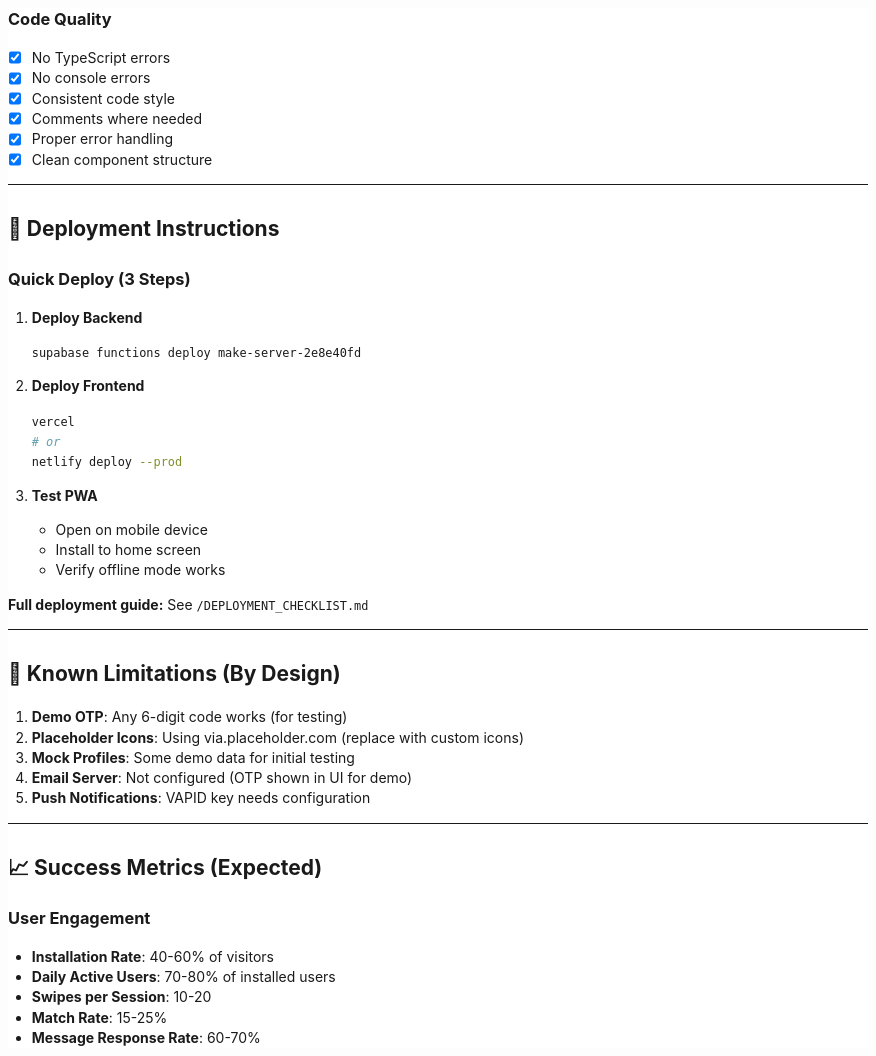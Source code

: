 ### Code Quality
- [x] No TypeScript errors
- [x] No console errors
- [x] Consistent code style
- [x] Comments where needed
- [x] Proper error handling
- [x] Clean component structure

---

## 🎯 Deployment Instructions

### Quick Deploy (3 Steps)

1. **Deploy Backend**
   ```bash
   supabase functions deploy make-server-2e8e40fd
   ```

2. **Deploy Frontend**
   ```bash
   vercel
   # or
   netlify deploy --prod
   ```

3. **Test PWA**
   - Open on mobile device
   - Install to home screen
   - Verify offline mode works

**Full deployment guide:** See `/DEPLOYMENT_CHECKLIST.md`

---

## 🐛 Known Limitations (By Design)

1. **Demo OTP**: Any 6-digit code works (for testing)
2. **Placeholder Icons**: Using via.placeholder.com (replace with custom icons)
3. **Mock Profiles**: Some demo data for initial testing
4. **Email Server**: Not configured (OTP shown in UI for demo)
5. **Push Notifications**: VAPID key needs configuration

---

## 📈 Success Metrics (Expected)

### User Engagement
- **Installation Rate**: 40-60% of visitors
- **Daily Active Users**: 70-80% of installed users
- **Swipes per Session**: 10-20
- **Match Rate**: 15-25%
- **Message Response Rate**: 60-70%

